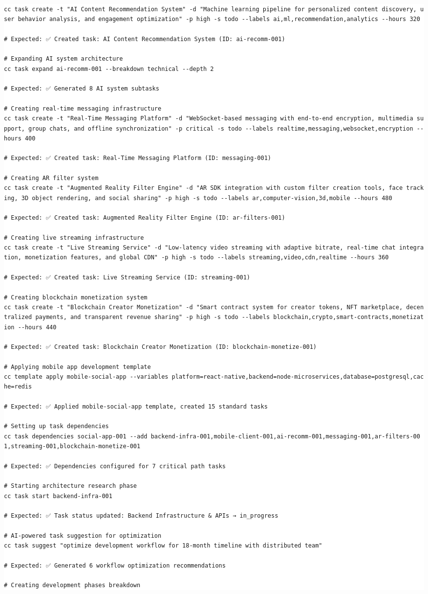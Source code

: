 ```
cc task create -t "AI Content Recommendation System" -d "Machine learning pipeline for personalized content discovery, user behavior analysis, and engagement optimization" -p high -s todo --labels ai,ml,recommendation,analytics --hours 320

# Expected: ✅ Created task: AI Content Recommendation System (ID: ai-recomm-001)

# Expanding AI system architecture
cc task expand ai-recomm-001 --breakdown technical --depth 2

# Expected: ✅ Generated 8 AI system subtasks

# Creating real-time messaging infrastructure
cc task create -t "Real-Time Messaging Platform" -d "WebSocket-based messaging with end-to-end encryption, multimedia support, group chats, and offline synchronization" -p critical -s todo --labels realtime,messaging,websocket,encryption --hours 400

# Expected: ✅ Created task: Real-Time Messaging Platform (ID: messaging-001)

# Creating AR filter system
cc task create -t "Augmented Reality Filter Engine" -d "AR SDK integration with custom filter creation tools, face tracking, 3D object rendering, and social sharing" -p high -s todo --labels ar,computer-vision,3d,mobile --hours 480

# Expected: ✅ Created task: Augmented Reality Filter Engine (ID: ar-filters-001)

# Creating live streaming infrastructure
cc task create -t "Live Streaming Service" -d "Low-latency video streaming with adaptive bitrate, real-time chat integration, monetization features, and global CDN" -p high -s todo --labels streaming,video,cdn,realtime --hours 360

# Expected: ✅ Created task: Live Streaming Service (ID: streaming-001)

# Creating blockchain monetization system
cc task create -t "Blockchain Creator Monetization" -d "Smart contract system for creator tokens, NFT marketplace, decentralized payments, and transparent revenue sharing" -p high -s todo --labels blockchain,crypto,smart-contracts,monetization --hours 440

# Expected: ✅ Created task: Blockchain Creator Monetization (ID: blockchain-monetize-001)

# Applying mobile app development template
cc template apply mobile-social-app --variables platform=react-native,backend=node-microservices,database=postgresql,cache=redis

# Expected: ✅ Applied mobile-social-app template, created 15 standard tasks

# Setting up task dependencies
cc task dependencies social-app-001 --add backend-infra-001,mobile-client-001,ai-recomm-001,messaging-001,ar-filters-001,streaming-001,blockchain-monetize-001

# Expected: ✅ Dependencies configured for 7 critical path tasks

# Starting architecture research phase
cc task start backend-infra-001

# Expected: ✅ Task status updated: Backend Infrastructure & APIs → in_progress

# AI-powered task suggestion for optimization
cc task suggest "optimize development workflow for 18-month timeline with distributed team"

# Expected: ✅ Generated 6 workflow optimization recommendations

# Creating development phases breakdown
```
